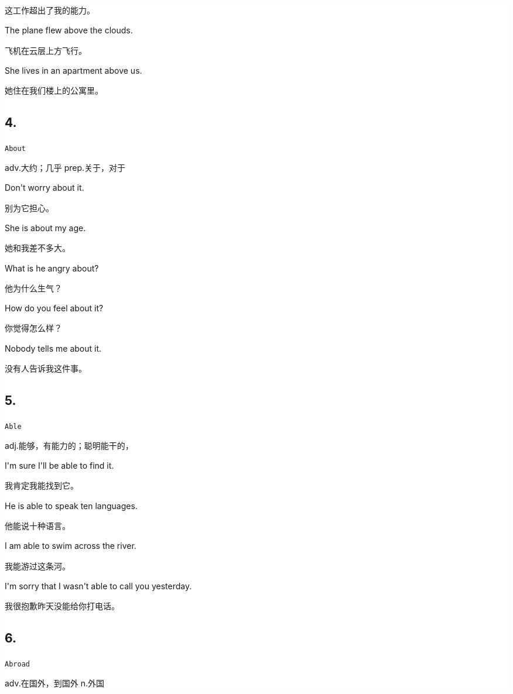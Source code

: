 这工作超出了我的能力。

The plane flew above the clouds.

飞机在云层上方飞行。

She lives in an apartment above us.

她住在我们楼上的公寓里。

## 4.
`About`

adv.大约；几乎 prep.关于，对于

Don't worry about it.

别为它担心。

She is about my age.

她和我差不多大。

What is he angry about?

他为什么生气？

How do you feel about it?

你觉得怎么样？

Nobody tells me about it.

没有人告诉我这件事。

## 5.
`Able`

adj.能够，有能力的；聪明能干的，

I'm sure I'll be able to find it.

我肯定我能找到它。

He is able to speak ten languages.

他能说十种语言。

I am able to swim across the river.

我能游过这条河。

I'm sorry that I wasn't able to call you yesterday.

我很抱歉昨天没能给你打电话。

## 6.
`Abroad`

adv.在国外，到国外 n.外国
